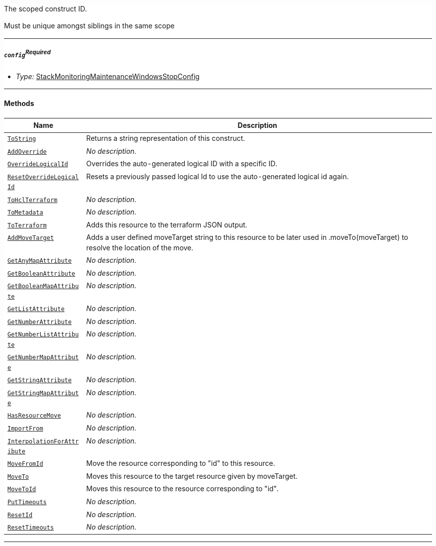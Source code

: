 The scoped construct ID.

Must be unique amongst siblings in the same scope

---

##### `config`<sup>Required</sup> <a name="config" id="rhizo-co-terraform-provider-oci.stackMonitoringMaintenanceWindowsStop.StackMonitoringMaintenanceWindowsStop.Initializer.parameter.config"></a>

- *Type:* <a href="#rhizo-co-terraform-provider-oci.stackMonitoringMaintenanceWindowsStop.StackMonitoringMaintenanceWindowsStopConfig">StackMonitoringMaintenanceWindowsStopConfig</a>

---

#### Methods <a name="Methods" id="Methods"></a>

| **Name** | **Description** |
| --- | --- |
| <code><a href="#rhizo-co-terraform-provider-oci.stackMonitoringMaintenanceWindowsStop.StackMonitoringMaintenanceWindowsStop.toString">ToString</a></code> | Returns a string representation of this construct. |
| <code><a href="#rhizo-co-terraform-provider-oci.stackMonitoringMaintenanceWindowsStop.StackMonitoringMaintenanceWindowsStop.addOverride">AddOverride</a></code> | *No description.* |
| <code><a href="#rhizo-co-terraform-provider-oci.stackMonitoringMaintenanceWindowsStop.StackMonitoringMaintenanceWindowsStop.overrideLogicalId">OverrideLogicalId</a></code> | Overrides the auto-generated logical ID with a specific ID. |
| <code><a href="#rhizo-co-terraform-provider-oci.stackMonitoringMaintenanceWindowsStop.StackMonitoringMaintenanceWindowsStop.resetOverrideLogicalId">ResetOverrideLogicalId</a></code> | Resets a previously passed logical Id to use the auto-generated logical id again. |
| <code><a href="#rhizo-co-terraform-provider-oci.stackMonitoringMaintenanceWindowsStop.StackMonitoringMaintenanceWindowsStop.toHclTerraform">ToHclTerraform</a></code> | *No description.* |
| <code><a href="#rhizo-co-terraform-provider-oci.stackMonitoringMaintenanceWindowsStop.StackMonitoringMaintenanceWindowsStop.toMetadata">ToMetadata</a></code> | *No description.* |
| <code><a href="#rhizo-co-terraform-provider-oci.stackMonitoringMaintenanceWindowsStop.StackMonitoringMaintenanceWindowsStop.toTerraform">ToTerraform</a></code> | Adds this resource to the terraform JSON output. |
| <code><a href="#rhizo-co-terraform-provider-oci.stackMonitoringMaintenanceWindowsStop.StackMonitoringMaintenanceWindowsStop.addMoveTarget">AddMoveTarget</a></code> | Adds a user defined moveTarget string to this resource to be later used in .moveTo(moveTarget) to resolve the location of the move. |
| <code><a href="#rhizo-co-terraform-provider-oci.stackMonitoringMaintenanceWindowsStop.StackMonitoringMaintenanceWindowsStop.getAnyMapAttribute">GetAnyMapAttribute</a></code> | *No description.* |
| <code><a href="#rhizo-co-terraform-provider-oci.stackMonitoringMaintenanceWindowsStop.StackMonitoringMaintenanceWindowsStop.getBooleanAttribute">GetBooleanAttribute</a></code> | *No description.* |
| <code><a href="#rhizo-co-terraform-provider-oci.stackMonitoringMaintenanceWindowsStop.StackMonitoringMaintenanceWindowsStop.getBooleanMapAttribute">GetBooleanMapAttribute</a></code> | *No description.* |
| <code><a href="#rhizo-co-terraform-provider-oci.stackMonitoringMaintenanceWindowsStop.StackMonitoringMaintenanceWindowsStop.getListAttribute">GetListAttribute</a></code> | *No description.* |
| <code><a href="#rhizo-co-terraform-provider-oci.stackMonitoringMaintenanceWindowsStop.StackMonitoringMaintenanceWindowsStop.getNumberAttribute">GetNumberAttribute</a></code> | *No description.* |
| <code><a href="#rhizo-co-terraform-provider-oci.stackMonitoringMaintenanceWindowsStop.StackMonitoringMaintenanceWindowsStop.getNumberListAttribute">GetNumberListAttribute</a></code> | *No description.* |
| <code><a href="#rhizo-co-terraform-provider-oci.stackMonitoringMaintenanceWindowsStop.StackMonitoringMaintenanceWindowsStop.getNumberMapAttribute">GetNumberMapAttribute</a></code> | *No description.* |
| <code><a href="#rhizo-co-terraform-provider-oci.stackMonitoringMaintenanceWindowsStop.StackMonitoringMaintenanceWindowsStop.getStringAttribute">GetStringAttribute</a></code> | *No description.* |
| <code><a href="#rhizo-co-terraform-provider-oci.stackMonitoringMaintenanceWindowsStop.StackMonitoringMaintenanceWindowsStop.getStringMapAttribute">GetStringMapAttribute</a></code> | *No description.* |
| <code><a href="#rhizo-co-terraform-provider-oci.stackMonitoringMaintenanceWindowsStop.StackMonitoringMaintenanceWindowsStop.hasResourceMove">HasResourceMove</a></code> | *No description.* |
| <code><a href="#rhizo-co-terraform-provider-oci.stackMonitoringMaintenanceWindowsStop.StackMonitoringMaintenanceWindowsStop.importFrom">ImportFrom</a></code> | *No description.* |
| <code><a href="#rhizo-co-terraform-provider-oci.stackMonitoringMaintenanceWindowsStop.StackMonitoringMaintenanceWindowsStop.interpolationForAttribute">InterpolationForAttribute</a></code> | *No description.* |
| <code><a href="#rhizo-co-terraform-provider-oci.stackMonitoringMaintenanceWindowsStop.StackMonitoringMaintenanceWindowsStop.moveFromId">MoveFromId</a></code> | Move the resource corresponding to "id" to this resource. |
| <code><a href="#rhizo-co-terraform-provider-oci.stackMonitoringMaintenanceWindowsStop.StackMonitoringMaintenanceWindowsStop.moveTo">MoveTo</a></code> | Moves this resource to the target resource given by moveTarget. |
| <code><a href="#rhizo-co-terraform-provider-oci.stackMonitoringMaintenanceWindowsStop.StackMonitoringMaintenanceWindowsStop.moveToId">MoveToId</a></code> | Moves this resource to the resource corresponding to "id". |
| <code><a href="#rhizo-co-terraform-provider-oci.stackMonitoringMaintenanceWindowsStop.StackMonitoringMaintenanceWindowsStop.putTimeouts">PutTimeouts</a></code> | *No description.* |
| <code><a href="#rhizo-co-terraform-provider-oci.stackMonitoringMaintenanceWindowsStop.StackMonitoringMaintenanceWindowsStop.resetId">ResetId</a></code> | *No description.* |
| <code><a href="#rhizo-co-terraform-provider-oci.stackMonitoringMaintenanceWindowsStop.StackMonitoringMaintenanceWindowsStop.resetTimeouts">ResetTimeouts</a></code> | *No description.* |

---